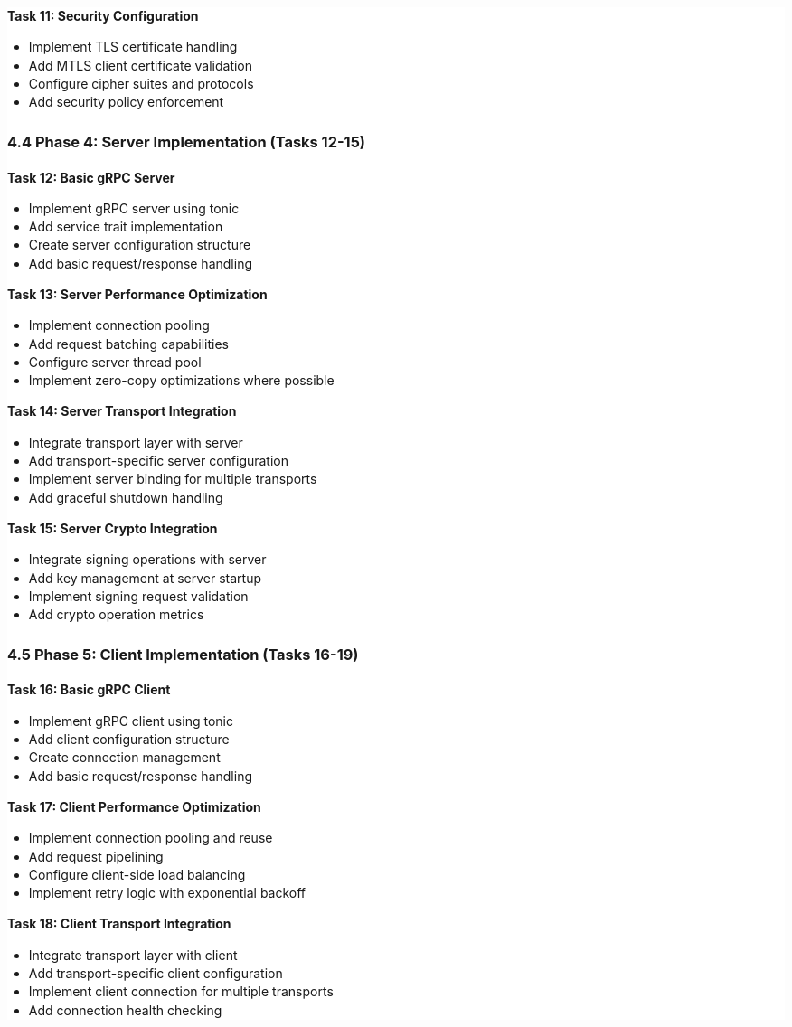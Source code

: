 **Task 11: Security Configuration**

- Implement TLS certificate handling
- Add MTLS client certificate validation
- Configure cipher suites and protocols
- Add security policy enforcement


### 4.4 Phase 4: Server Implementation (Tasks 12-15)

**Task 12: Basic gRPC Server**

- Implement gRPC server using tonic
- Add service trait implementation
- Create server configuration structure
- Add basic request/response handling

**Task 13: Server Performance Optimization**

- Implement connection pooling
- Add request batching capabilities
- Configure server thread pool
- Implement zero-copy optimizations where possible

**Task 14: Server Transport Integration**

- Integrate transport layer with server
- Add transport-specific server configuration
- Implement server binding for multiple transports
- Add graceful shutdown handling

**Task 15: Server Crypto Integration**

- Integrate signing operations with server
- Add key management at server startup
- Implement signing request validation
- Add crypto operation metrics


### 4.5 Phase 5: Client Implementation (Tasks 16-19)

**Task 16: Basic gRPC Client**

- Implement gRPC client using tonic
- Add client configuration structure
- Create connection management
- Add basic request/response handling

**Task 17: Client Performance Optimization**

- Implement connection pooling and reuse
- Add request pipelining
- Configure client-side load balancing
- Implement retry logic with exponential backoff

**Task 18: Client Transport Integration**

- Integrate transport layer with client
- Add transport-specific client configuration
- Implement client connection for multiple transports
- Add connection health checking
